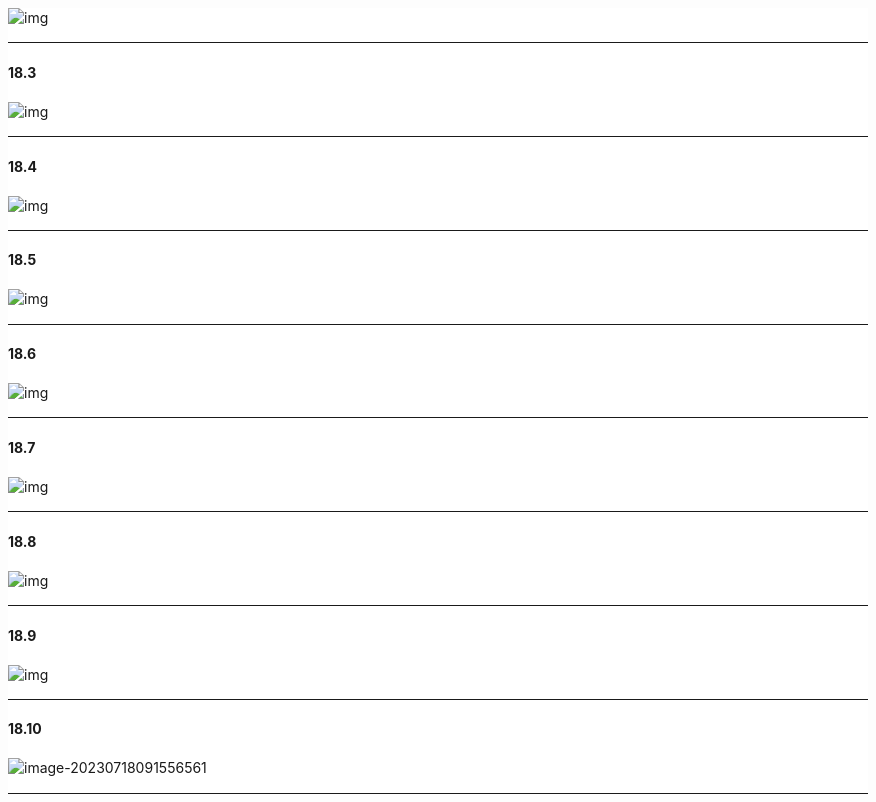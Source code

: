 ![img](./scratch_img/image129.png)

------



#### 18.3

![img](./scratch_img/image130.png)

------

#### 18.4

![img](./scratch_img/image131.png)

------

#### 18.5

![img](./scratch_img/image132.png)

------

#### 18.6

![img](./scratch_img/image131-1.png)

------

#### 18.7

![img](./scratch_img/image132-1.png)

------

#### 18.8

![img](./scratch_img/image133.png)

------

#### 18.9

![img](./scratch_img/image135.png)

------

#### 18.10

![image-20230718091556561](./scratch_img/image-20230718091556561.png)

------
